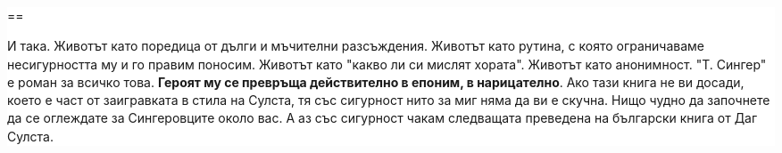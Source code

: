 \==

И така. Животът като поредица от дълги и мъчителни разсъждения. Животът като рутина, с която ограничаваме несигурността му и го правим поносим. Животът като "какво ли си мислят хората". Животът като анонимност. "Т. Сингер" е роман за всичко това. **Героят му се превръща действително в епоним, в нарицателно**. Ако тази книга не ви досади, което е част от заигравката в стила на Сулста, тя със сигурност нито за миг няма да ви е скучна. Нищо чудно да започнете да се оглеждате за Сингеровците около вас. А аз със сигурност чакам следващата преведена на български книга от Даг Сулста.